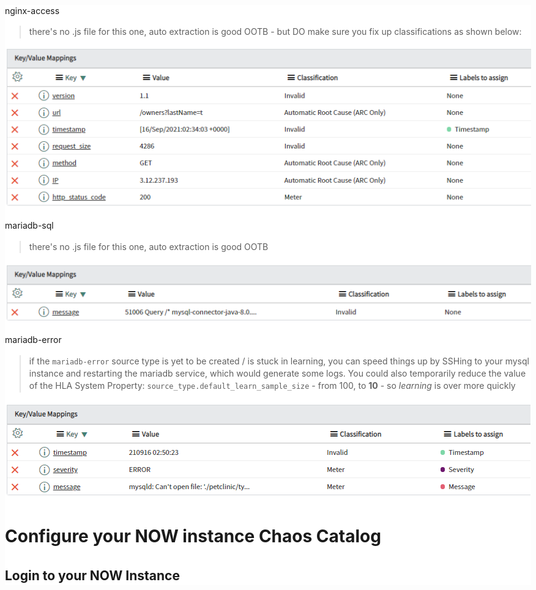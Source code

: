 nginx-access

> there's no .js file for this one, auto extraction is good OOTB - but DO make sure you fix up classifications as shown below:

![nginx-access](nginx-access-kvm.png)

mariadb-sql

> there's no .js file for this one, auto extraction is good OOTB

![mariadb-sql](mariadb-sql-kvm.png)

mariadb-error

> if the `mariadb-error` source type is yet to be created / is stuck in learning, you can speed things up by SSHing to your mysql instance and restarting the mariadb service, which would generate some logs.
You could also temporarily reduce the value of the HLA System Property: `source_type.default_learn_sample_size` - from 100, to **10** - so _learning_ is over more quickly

![mariadb-error](mariadb-error-kvm.png)

# Configure your NOW instance Chaos Catalog

## Login to your NOW Instance
